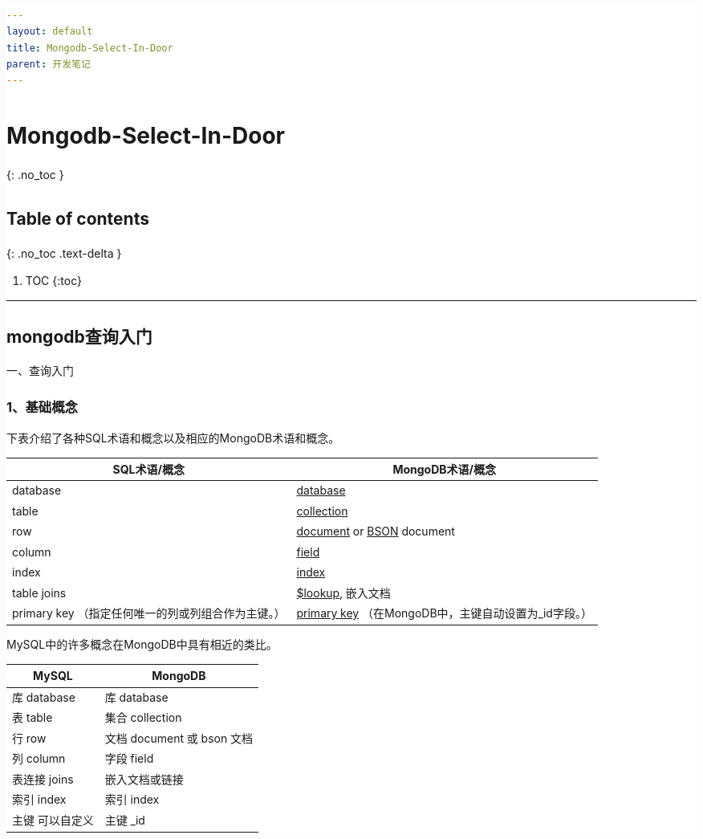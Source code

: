 ```yaml
---
layout: default
title: Mongodb-Select-In-Door
parent: 开发笔记
---
```


# Mongodb-Select-In-Door
{: .no_toc }

## Table of contents
{: .no_toc .text-delta }

1. TOC
{:toc}

---

## mongodb查询入门

 一、查询入门

### 1、基础概念

下表介绍了各种SQL术语和概念以及相应的MongoDB术语和概念。

| SQL术语/概念                                       | MongoDB术语/概念                                             |
| -------------------------------------------------- | ------------------------------------------------------------ |
| database                                           | [database](https://docs.mongodb.com/manual/reference/glossary/#term-database) |
| table                                              | [collection](https://docs.mongodb.com/manual/reference/glossary/#term-collection) |
| row                                                | [document](https://docs.mongodb.com/manual/reference/glossary/#term-document) or [BSON](https://docs.mongodb.com/manual/reference/glossary/#term-bson) document |
| column                                             | [field](https://docs.mongodb.com/manual/reference/glossary/#term-field) |
| index                                              | [index](https://docs.mongodb.com/manual/reference/glossary/#term-index) |
| table joins                                        | [$lookup](https://docs.mongodb.com/manual/reference/operator/aggregation/lookup/#pipe._S_lookup), 嵌入文档 |
| primary key （指定任何唯一的列或列组合作为主键。） | [primary key](https://docs.mongodb.com/manual/reference/glossary/#term-primary-key) （在MongoDB中，主键自动设置为_id字段。） |

MySQL中的许多概念在MongoDB中具有相近的类比。

| MySQL           | MongoDB                    |
| --------------- | -------------------------- |
| 库 database     | 库 database                |
| 表 table        | 集合 collection            |
| 行 row          | 文档 document 或 bson 文档 |
| 列 column       | 字段 field                 |
| 表连接 joins    | 嵌入文档或链接             |
| 索引 index      | 索引 index                 |
| 主键 可以自定义 | 主键 _id                   |
